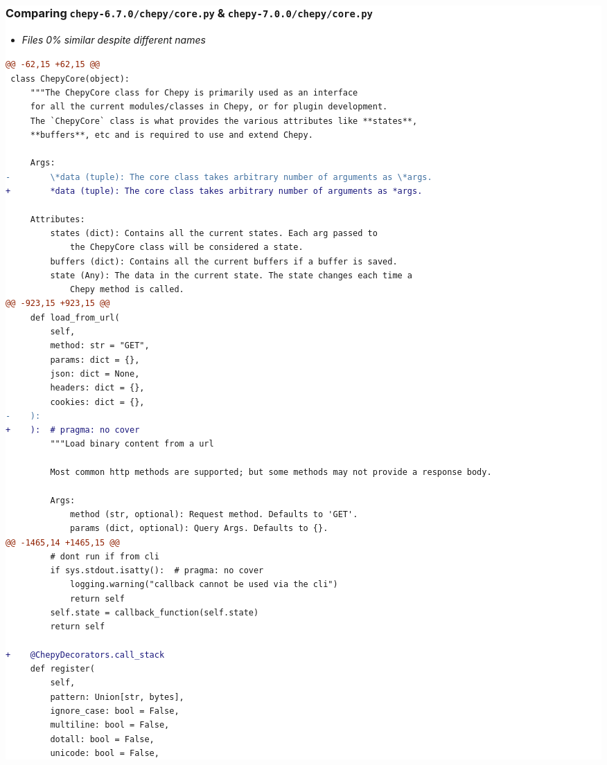 ### Comparing `chepy-6.7.0/chepy/core.py` & `chepy-7.0.0/chepy/core.py`

 * *Files 0% similar despite different names*

```diff
@@ -62,15 +62,15 @@
 class ChepyCore(object):
     """The ChepyCore class for Chepy is primarily used as an interface
     for all the current modules/classes in Chepy, or for plugin development.
     The `ChepyCore` class is what provides the various attributes like **states**,
     **buffers**, etc and is required to use and extend Chepy.
 
     Args:
-        \*data (tuple): The core class takes arbitrary number of arguments as \*args.
+        *data (tuple): The core class takes arbitrary number of arguments as *args.
 
     Attributes:
         states (dict): Contains all the current states. Each arg passed to
             the ChepyCore class will be considered a state.
         buffers (dict): Contains all the current buffers if a buffer is saved.
         state (Any): The data in the current state. The state changes each time a
             Chepy method is called.
@@ -923,15 +923,15 @@
     def load_from_url(
         self,
         method: str = "GET",
         params: dict = {},
         json: dict = None,
         headers: dict = {},
         cookies: dict = {},
-    ):
+    ):  # pragma: no cover
         """Load binary content from a url
 
         Most common http methods are supported; but some methods may not provide a response body.
 
         Args:
             method (str, optional): Request method. Defaults to 'GET'.
             params (dict, optional): Query Args. Defaults to {}.
@@ -1465,14 +1465,15 @@
         # dont run if from cli
         if sys.stdout.isatty():  # pragma: no cover
             logging.warning("callback cannot be used via the cli")
             return self
         self.state = callback_function(self.state)
         return self
 
+    @ChepyDecorators.call_stack
     def register(
         self,
         pattern: Union[str, bytes],
         ignore_case: bool = False,
         multiline: bool = False,
         dotall: bool = False,
         unicode: bool = False,
```
